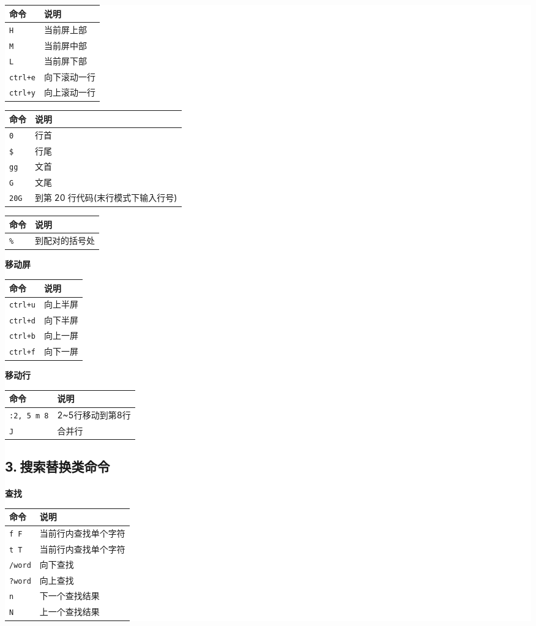 |命令|说明|
|:--|:--|
|`H`| 当前屏上部|
|`M`| 当前屏中部|
|`L`| 当前屏下部|
|`ctrl+e`|向下滚动一行|
|`ctrl+y`|向上滚动一行|

|命令|说明|
|:--|:--|
|`0`|行首|
|`$`|行尾|
|`gg`|文首|
|`G`|文尾|
|`20G`|到第 20 行代码(末行模式下输入行号)|

|命令|说明|
|:--|:--|
|`%`|到配对的括号处|

**移动屏**

|命令|说明|
|:--|:--|
|`ctrl+u`|向上半屏|
|`ctrl+d`|向下半屏|
|`ctrl+b`|向上一屏|
|`ctrl+f`|向下一屏|

**移动行**

|命令|说明|
|:--|:--|
|`:2, 5 m 8`|2~5行移动到第8行|
|`J`|合并行|


## 3. 搜索替换类命令

**查找**

|命令|说明|
|:--|:--|
|`f F`|当前行内查找单个字符|
|`t T`|当前行内查找单个字符|
|`/word`|向下查找|
|`?word`|向上查找|
|`n`|下一个查找结果|
|`N`|上一个查找结果|
